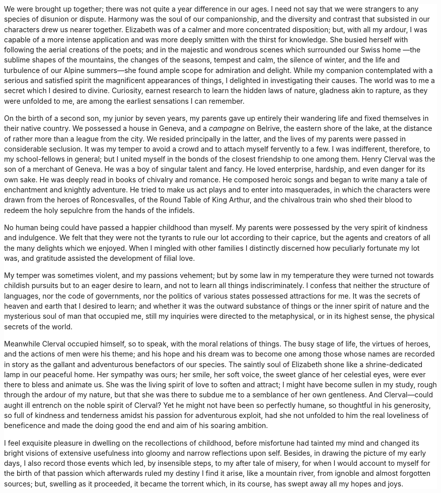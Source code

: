 <p>We were brought up together; there was not quite a year difference in our ages. I need not say that we were strangers to any species of disunion or dispute. Harmony was the soul of our companionship, and the diversity and contrast that subsisted in our characters drew us nearer together. Elizabeth was of a calmer and more concentrated disposition; but, with all my ardour, I was capable of a more intense application and was more deeply smitten with the thirst for knowledge. She busied herself with following the aerial creations of the poets; and in the majestic and wondrous scenes which surrounded our Swiss home —the sublime shapes of the mountains, the changes of the seasons, tempest and calm, the silence of winter, and the life and turbulence of our Alpine summers—she found ample scope for admiration and delight. While my companion contemplated with a serious and satisfied spirit the magnificent appearances of things, I delighted in investigating their causes. The world was to me a secret which I desired to divine. Curiosity, earnest research to learn the hidden laws of nature, gladness akin to rapture, as they were unfolded to me, are among the earliest sensations I can remember.</p>
<p>On the birth of a second son, my junior by seven years, my parents gave up entirely their wandering life and fixed themselves in their native country. We possessed a house in Geneva, and a <em>campagne</em> on Belrive, the eastern shore of the lake, at the distance of rather more than a league from the city. We resided principally in the latter, and the lives of my parents were passed in considerable seclusion. It was my temper to avoid a crowd and to attach myself fervently to a few. I was indifferent, therefore, to my school-fellows in general; but I united myself in the bonds of the closest friendship to one among them. Henry Clerval was the son of a merchant of Geneva. He was a boy of singular talent and fancy. He loved enterprise, hardship, and even danger for its own sake. He was deeply read in books of chivalry and romance. He composed heroic songs and began to write many a tale of enchantment and knightly adventure. He tried to make us act plays and to enter into masquerades, in which the characters were drawn from the heroes of Roncesvalles, of the Round Table of King Arthur, and the chivalrous train who shed their blood to redeem the holy sepulchre from the hands of the infidels.</p>
<p>No human being could have passed a happier childhood than myself. My parents were possessed by the very spirit of kindness and indulgence. We felt that they were not the tyrants to rule our lot according to their caprice, but the agents and creators of all the many delights which we enjoyed. When I mingled with other families I distinctly discerned how peculiarly fortunate my lot was, and gratitude assisted the development of filial love.</p>
<p>My temper was sometimes violent, and my passions vehement; but by some law in my temperature they were turned not towards childish pursuits but to an eager desire to learn, and not to learn all things indiscriminately. I confess that neither the structure of languages, nor the code of governments, nor the politics of various states possessed attractions for me. It was the secrets of heaven and earth that I desired to learn; and whether it was the outward substance of things or the inner spirit of nature and the mysterious soul of man that occupied me, still my inquiries were directed to the metaphysical, or in its highest sense, the physical secrets of the world.</p>
<p>Meanwhile Clerval occupied himself, so to speak, with the moral relations of things. The busy stage of life, the virtues of heroes, and the actions of men were his theme; and his hope and his dream was to become one among those whose names are recorded in story as the gallant and adventurous benefactors of our species. The saintly soul of Elizabeth shone like a shrine-dedicated lamp in our peaceful home. Her sympathy was ours; her smile, her soft voice, the sweet glance of her celestial eyes, were ever there to bless and animate us. She was the living spirit of love to soften and attract; I might have become sullen in my study, rough through the ardour of my nature, but that she was there to subdue me to a semblance of her own gentleness. And Clerval—could aught ill entrench on the noble spirit of Clerval? Yet he might not have been so perfectly humane, so thoughtful in his generosity, so full of kindness and tenderness amidst his passion for adventurous exploit, had she not unfolded to him the real loveliness of beneficence and made the doing good the end and aim of his soaring ambition.</p>
<p>I feel exquisite pleasure in dwelling on the recollections of childhood, before misfortune had tainted my mind and changed its bright visions of extensive usefulness into gloomy and narrow reflections upon self. Besides, in drawing the picture of my early days, I also record those events which led, by insensible steps, to my after tale of misery, for when I would account to myself for the birth of that passion which afterwards ruled my destiny I find it arise, like a mountain river, from ignoble and almost forgotten sources; but, swelling as it proceeded, it became the torrent which, in its course, has swept away all my hopes and joys.</p>